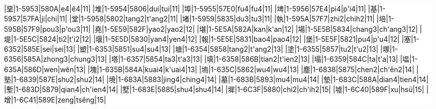 |堊|1-5953|580A|e4|ê4|11|
|堆|1-5954|5806|dui|tui|11|
|埠|1-5955|57E0|fu4|fu4|11|
|埤|1-5956|57E4|pi4|p'i4|11|
|基|1-5957|57FA|ji|chi|11|
|堂|1-5958|5802|tang2|t'ang2|11|
|堵|1-5959|5835|du3|tu3|11|
|執|1-595A|57F7|zhi2|chih2|11|
|培|1-595B|57F9|pou3|p'ou3|11|
|堯|1-5E59|582F|yao2|yao2|12|
|堪|1-5E5A|582A|kan|k'an|12|
|場|1-5E5B|5834|chang3|ch'ang3|12|
|堤|1-5E5C|5824|ti2|t'i2|12|
|堰|1-5E5D|5830|yan4|yen4|12|
|報|1-5E5E|5831|bao4|pao4|12|
|堡|1-5E5F|5821|pu4|p'u4|12|
|塞|1-6352|585E|sei|sei|13|
|塑|1-6353|5851|su4|su4|13|
|塘|1-6354|5858|tang2|t'ang2|13|
|塗|1-6355|5857|tu2|t'u2|13|
|塚|1-6356|585A|zhong3|chung3|13|
|塔|1-6357|5854|ta3|t'a3|13|
|填|1-6358|586B|tian2|t'ien2|13|
|塌|1-6359|584C|ta|t'a|13|
|塭|1-635A|586D|wen|wên|13|
|塊|1-635B|584A|kuai4|k'uai4|13|
|塢|1-635C|5862|wu4|wu4|13|
|塵|1-6838|5875|chen2|ch'ên2|14|
|塾|1-6839|587E|shu2|shu2|14|
|境|1-683A|5883|jing4|ching4|14|
|墓|1-683B|5893|mu4|mu4|14|
|墊|1-683C|588A|dian4|tien4|14|
|塹|1-683D|5879|qian4|ch'ien4|14|
|墅|1-683E|5885|shu4|shu4|14|
|墀|1-6C3F|5880|chi2|ch'ih2|15|
|墟|1-6C40|589F|xu|hsü|15|
|增|1-6C41|589E|zeng|tsêng|15|